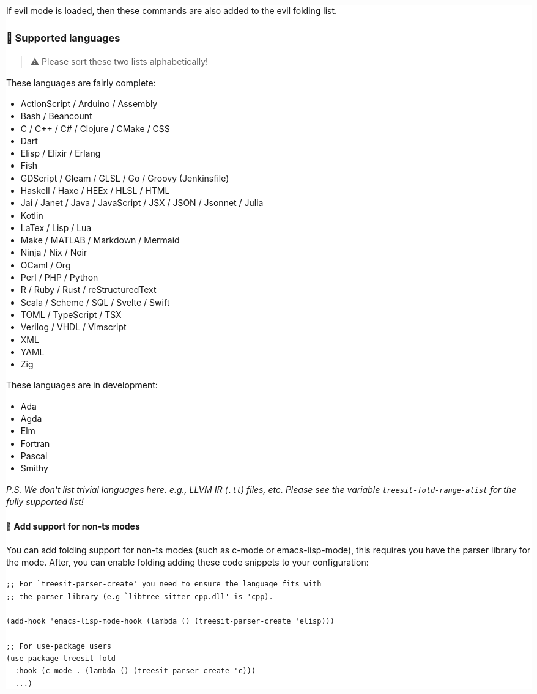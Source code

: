If evil mode is loaded, then these commands are also added to the evil folding list.

### 🔨 Supported languages

> ⚠️ Please sort these two lists alphabetically!

These languages are fairly complete:

- ActionScript / Arduino / Assembly
- Bash / Beancount
- C / C++ / C# / Clojure / CMake / CSS
- Dart
- Elisp / Elixir / Erlang
- Fish
- GDScript / Gleam / GLSL / Go / Groovy (Jenkinsfile)
- Haskell / Haxe / HEEx / HLSL / HTML
- Jai / Janet / Java / JavaScript / JSX / JSON / Jsonnet / Julia
- Kotlin
- LaTex / Lisp / Lua
- Make / MATLAB / Markdown / Mermaid
- Ninja / Nix / Noir
- OCaml / Org
- Perl / PHP / Python
- R / Ruby / Rust / reStructuredText
- Scala / Scheme / SQL / Svelte / Swift
- TOML / TypeScript / TSX
- Verilog / VHDL / Vimscript
- XML
- YAML
- Zig

These languages are in development:

- Ada
- Agda
- Elm
- Fortran
- Pascal
- Smithy

*P.S. We don't list trivial languages here. e.g., LLVM IR (`.ll`) files, etc.
Please see the variable `treesit-fold-range-alist` for the fully supported list!*

#### 🚀 Add support for non-ts modes
You can add folding support for non-ts modes (such as c-mode or emacs-lisp-mode),
this requires you have the parser library for the mode.
After, you can enable folding adding these code snippets to your configuration:

``` elisp
;; For `treesit-parser-create' you need to ensure the language fits with
;; the parser library (e.g `libtree-sitter-cpp.dll' is 'cpp).

(add-hook 'emacs-lisp-mode-hook (lambda () (treesit-parser-create 'elisp)))

;; For use-package users
(use-package treesit-fold
  :hook (c-mode . (lambda () (treesit-parser-create 'c)))
  ...)
```
